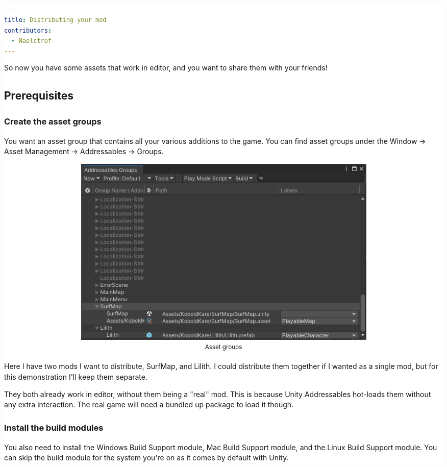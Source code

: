 ```yaml
---
title: Distributing your mod
contributors:
  - Naelstrof
---
```


So now you have some assets that work in editor, and you want to share them with your friends!

## Prerequisites

### Create the asset groups

You want an asset group that contains all your various additions to the game. You can find asset groups under the Window → Asset Management → Addressables → Groups.

<div align="center">
   <img src="../images/distributing_your_mod/Lilith_and_surfmap_asset_groups.png" alt="Asset groups" width="65%" /><br>
   <sup>Asset groups</sup>
</div>

Here I have two mods I want to distribute, SurfMap, and Lilith. I could distribute them together if I wanted as a single mod, but for this demonstration I'll keep them separate.

They both already work in editor, without them being a "real" mod. This is because Unity Addressables hot-loads them without any extra interaction. The real game will need a bundled up package to load it though.

### Install the build modules

You also need to install the Windows Build Support module, Mac Build Support module, and the Linux Build Support module. You can skip the build module for the system you're on as it comes by default with Unity.
